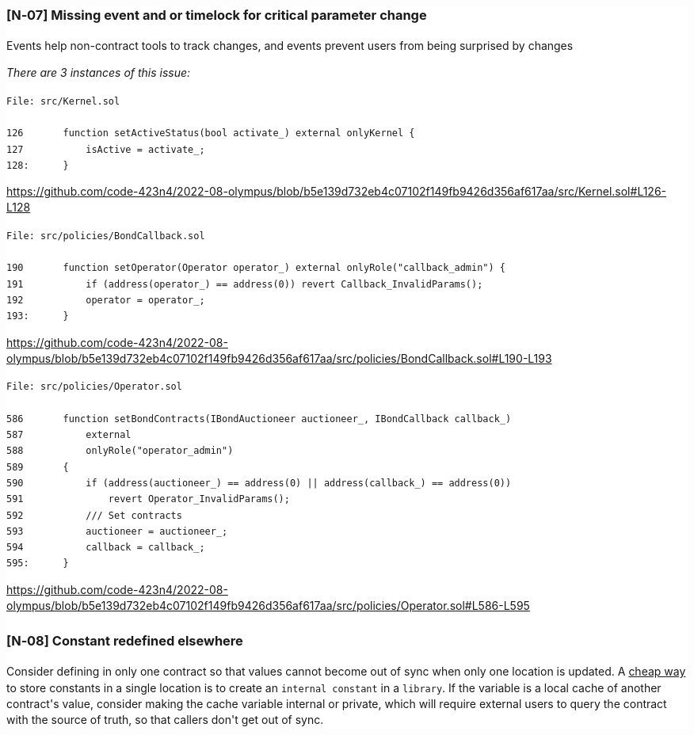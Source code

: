 ### [N&#x2011;07]  Missing event and or timelock for critical parameter change
Events help non-contract tools to track changes, and events prevent users from being surprised by changes

*There are 3 instances of this issue:*
```solidity
File: src/Kernel.sol

126       function setActiveStatus(bool activate_) external onlyKernel {
127           isActive = activate_;
128:      }

```
https://github.com/code-423n4/2022-08-olympus/blob/b5e139d732eb4c07102f149fb9426d356af617aa/src/Kernel.sol#L126-L128

```solidity
File: src/policies/BondCallback.sol

190       function setOperator(Operator operator_) external onlyRole("callback_admin") {
191           if (address(operator_) == address(0)) revert Callback_InvalidParams();
192           operator = operator_;
193:      }

```
https://github.com/code-423n4/2022-08-olympus/blob/b5e139d732eb4c07102f149fb9426d356af617aa/src/policies/BondCallback.sol#L190-L193

```solidity
File: src/policies/Operator.sol

586       function setBondContracts(IBondAuctioneer auctioneer_, IBondCallback callback_)
587           external
588           onlyRole("operator_admin")
589       {
590           if (address(auctioneer_) == address(0) || address(callback_) == address(0))
591               revert Operator_InvalidParams();
592           /// Set contracts
593           auctioneer = auctioneer_;
594           callback = callback_;
595:      }

```
https://github.com/code-423n4/2022-08-olympus/blob/b5e139d732eb4c07102f149fb9426d356af617aa/src/policies/Operator.sol#L586-L595

### [N&#x2011;08]  Constant redefined elsewhere
Consider defining in only one contract so that values cannot become out of sync when only one location is updated. A [cheap way](https://medium.com/coinmonks/gas-cost-of-solidity-library-functions-dbe0cedd4678) to store constants in a single location is to create an `internal constant` in a `library`. If the variable is a local cache of another contract's value, consider making the cache variable internal or private, which will require external users to query the contract with the source of truth, so that callers don't get out of sync.
